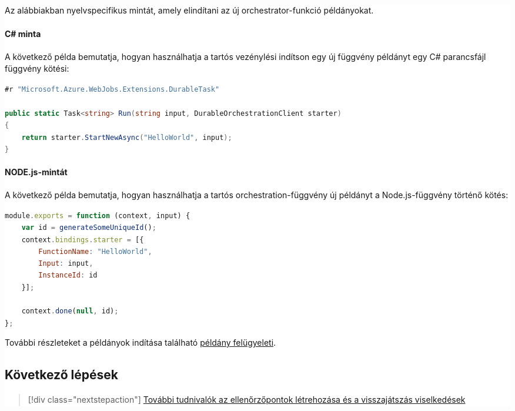 Az alábbiakban nyelvspecifikus mintát, amely elindítani az új orchestrator-funkció példányokat.

#### <a name="c-sample"></a>C# minta

A következő példa bemutatja, hogyan használhatja a tartós vezénylési indítson egy új függvény példányt egy C# parancsfájl függvény kötési:

```csharp
#r "Microsoft.Azure.WebJobs.Extensions.DurableTask"

public static Task<string> Run(string input, DurableOrchestrationClient starter)
{
    return starter.StartNewAsync("HelloWorld", input);
}
```

#### <a name="nodejs-sample"></a>NODE.js-mintát

A következő példa bemutatja, hogyan használhatja a tartós orchestration-függvény új példányt a Node.js-függvény történő kötés:

```js
module.exports = function (context, input) {
    var id = generateSomeUniqueId();
    context.bindings.starter = [{
        FunctionName: "HelloWorld",
        Input: input,
        InstanceId: id
    }];

    context.done(null, id);
};
```

További részleteket a példányok indítása található [példány felügyeleti](durable-functions-instance-management.md).

## <a name="next-steps"></a>Következő lépések

> [!div class="nextstepaction"]
> [További tudnivalók az ellenőrzőpontok létrehozása és a visszajátszás viselkedések](durable-functions-checkpointing-and-replay.md)


